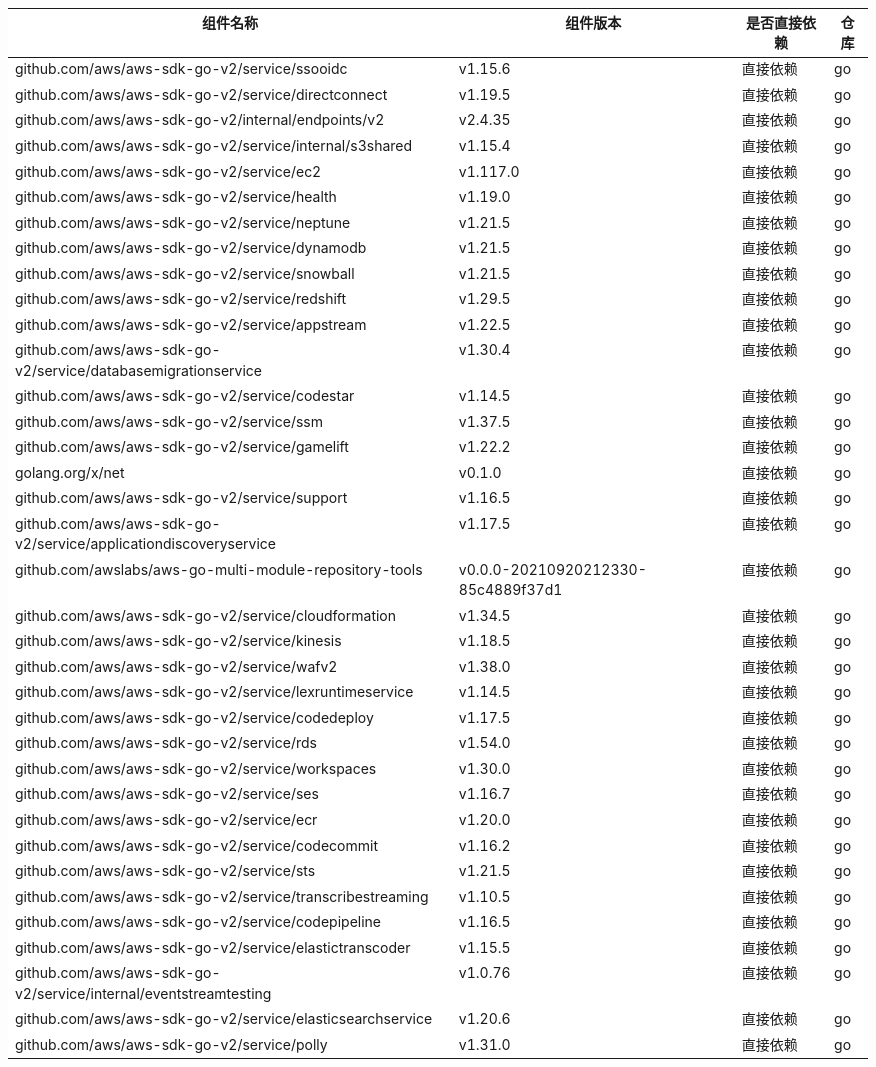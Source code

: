 | 组件名称 | 组件版本 | 是否直接依赖 | 仓库 |
| -------- | -------- | ------------ | ---- |
|github.com/aws/aws-sdk-go-v2/service/ssooidc|v1.15.6|直接依赖|go|
|github.com/aws/aws-sdk-go-v2/service/directconnect|v1.19.5|直接依赖|go|
|github.com/aws/aws-sdk-go-v2/internal/endpoints/v2|v2.4.35|直接依赖|go|
|github.com/aws/aws-sdk-go-v2/service/internal/s3shared|v1.15.4|直接依赖|go|
|github.com/aws/aws-sdk-go-v2/service/ec2|v1.117.0|直接依赖|go|
|github.com/aws/aws-sdk-go-v2/service/health|v1.19.0|直接依赖|go|
|github.com/aws/aws-sdk-go-v2/service/neptune|v1.21.5|直接依赖|go|
|github.com/aws/aws-sdk-go-v2/service/dynamodb|v1.21.5|直接依赖|go|
|github.com/aws/aws-sdk-go-v2/service/snowball|v1.21.5|直接依赖|go|
|github.com/aws/aws-sdk-go-v2/service/redshift|v1.29.5|直接依赖|go|
|github.com/aws/aws-sdk-go-v2/service/appstream|v1.22.5|直接依赖|go|
|github.com/aws/aws-sdk-go-v2/service/databasemigrationservice|v1.30.4|直接依赖|go|
|github.com/aws/aws-sdk-go-v2/service/codestar|v1.14.5|直接依赖|go|
|github.com/aws/aws-sdk-go-v2/service/ssm|v1.37.5|直接依赖|go|
|github.com/aws/aws-sdk-go-v2/service/gamelift|v1.22.2|直接依赖|go|
|golang.org/x/net|v0.1.0|直接依赖|go|
|github.com/aws/aws-sdk-go-v2/service/support|v1.16.5|直接依赖|go|
|github.com/aws/aws-sdk-go-v2/service/applicationdiscoveryservice|v1.17.5|直接依赖|go|
|github.com/awslabs/aws-go-multi-module-repository-tools|v0.0.0-20210920212330-85c4889f37d1|直接依赖|go|
|github.com/aws/aws-sdk-go-v2/service/cloudformation|v1.34.5|直接依赖|go|
|github.com/aws/aws-sdk-go-v2/service/kinesis|v1.18.5|直接依赖|go|
|github.com/aws/aws-sdk-go-v2/service/wafv2|v1.38.0|直接依赖|go|
|github.com/aws/aws-sdk-go-v2/service/lexruntimeservice|v1.14.5|直接依赖|go|
|github.com/aws/aws-sdk-go-v2/service/codedeploy|v1.17.5|直接依赖|go|
|github.com/aws/aws-sdk-go-v2/service/rds|v1.54.0|直接依赖|go|
|github.com/aws/aws-sdk-go-v2/service/workspaces|v1.30.0|直接依赖|go|
|github.com/aws/aws-sdk-go-v2/service/ses|v1.16.7|直接依赖|go|
|github.com/aws/aws-sdk-go-v2/service/ecr|v1.20.0|直接依赖|go|
|github.com/aws/aws-sdk-go-v2/service/codecommit|v1.16.2|直接依赖|go|
|github.com/aws/aws-sdk-go-v2/service/sts|v1.21.5|直接依赖|go|
|github.com/aws/aws-sdk-go-v2/service/transcribestreaming|v1.10.5|直接依赖|go|
|github.com/aws/aws-sdk-go-v2/service/codepipeline|v1.16.5|直接依赖|go|
|github.com/aws/aws-sdk-go-v2/service/elastictranscoder|v1.15.5|直接依赖|go|
|github.com/aws/aws-sdk-go-v2/service/internal/eventstreamtesting|v1.0.76|直接依赖|go|
|github.com/aws/aws-sdk-go-v2/service/elasticsearchservice|v1.20.6|直接依赖|go|
|github.com/aws/aws-sdk-go-v2/service/polly|v1.31.0|直接依赖|go|